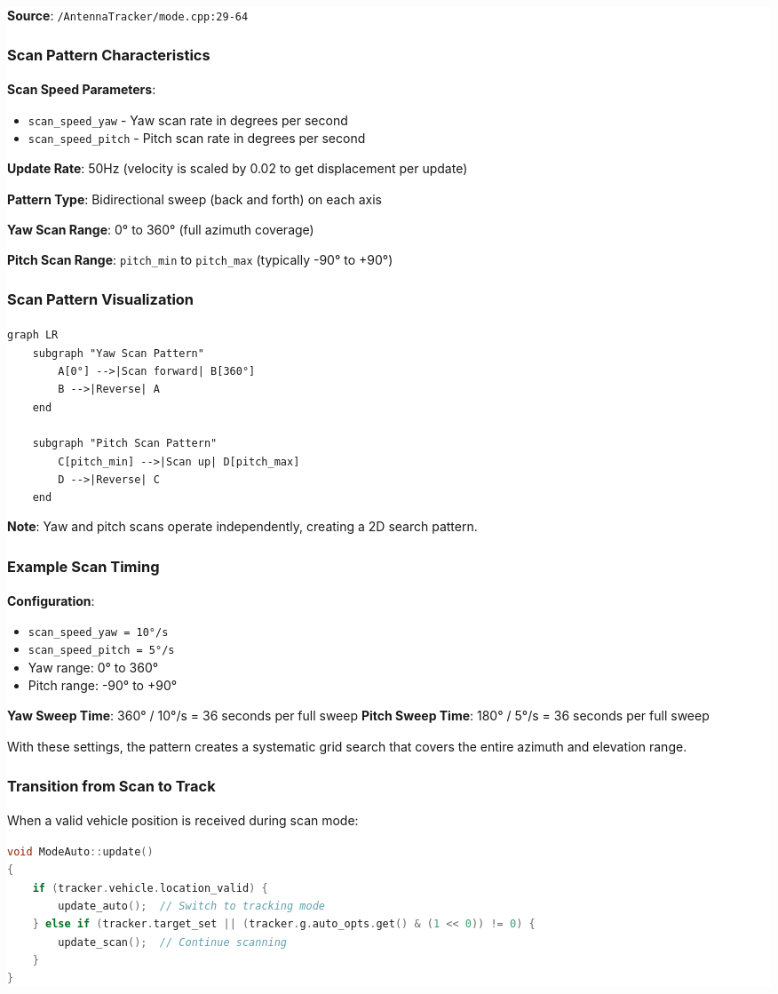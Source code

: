 **Source**: `/AntennaTracker/mode.cpp:29-64`

### Scan Pattern Characteristics

**Scan Speed Parameters**:
- `scan_speed_yaw` - Yaw scan rate in degrees per second
- `scan_speed_pitch` - Pitch scan rate in degrees per second

**Update Rate**: 50Hz (velocity is scaled by 0.02 to get displacement per update)

**Pattern Type**: Bidirectional sweep (back and forth) on each axis

**Yaw Scan Range**: 0° to 360° (full azimuth coverage)

**Pitch Scan Range**: `pitch_min` to `pitch_max` (typically -90° to +90°)

### Scan Pattern Visualization

```mermaid
graph LR
    subgraph "Yaw Scan Pattern"
        A[0°] -->|Scan forward| B[360°]
        B -->|Reverse| A
    end
    
    subgraph "Pitch Scan Pattern"
        C[pitch_min] -->|Scan up| D[pitch_max]
        D -->|Reverse| C
    end
```

**Note**: Yaw and pitch scans operate independently, creating a 2D search pattern.

### Example Scan Timing

**Configuration**:
- `scan_speed_yaw = 10°/s`
- `scan_speed_pitch = 5°/s`
- Yaw range: 0° to 360°
- Pitch range: -90° to +90°

**Yaw Sweep Time**: 360° / 10°/s = 36 seconds per full sweep
**Pitch Sweep Time**: 180° / 5°/s = 36 seconds per full sweep

With these settings, the pattern creates a systematic grid search that covers the entire azimuth and elevation range.

### Transition from Scan to Track

When a valid vehicle position is received during scan mode:

```cpp
void ModeAuto::update()
{
    if (tracker.vehicle.location_valid) {
        update_auto();  // Switch to tracking mode
    } else if (tracker.target_set || (tracker.g.auto_opts.get() & (1 << 0)) != 0) {
        update_scan();  // Continue scanning
    }
}
```
